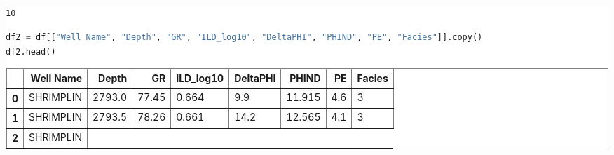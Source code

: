 


    10




```python
df2 = df[["Well Name", "Depth", "GR", "ILD_log10", "DeltaPHI", "PHIND", "PE", "Facies"]].copy()
df2.head()
```




<div>
<style scoped>
    .dataframe tbody tr th:only-of-type {
        vertical-align: middle;
    }

    .dataframe tbody tr th {
        vertical-align: top;
    }

    .dataframe thead th {
        text-align: right;
    }
</style>
<table border="1" class="dataframe">
  <thead>
    <tr style="text-align: right;">
      <th></th>
      <th>Well Name</th>
      <th>Depth</th>
      <th>GR</th>
      <th>ILD_log10</th>
      <th>DeltaPHI</th>
      <th>PHIND</th>
      <th>PE</th>
      <th>Facies</th>
    </tr>
  </thead>
  <tbody>
    <tr>
      <th>0</th>
      <td>SHRIMPLIN</td>
      <td>2793.0</td>
      <td>77.45</td>
      <td>0.664</td>
      <td>9.9</td>
      <td>11.915</td>
      <td>4.6</td>
      <td>3</td>
    </tr>
    <tr>
      <th>1</th>
      <td>SHRIMPLIN</td>
      <td>2793.5</td>
      <td>78.26</td>
      <td>0.661</td>
      <td>14.2</td>
      <td>12.565</td>
      <td>4.1</td>
      <td>3</td>
    </tr>
    <tr>
      <th>2</th>
      <td>SHRIMPLIN</td>